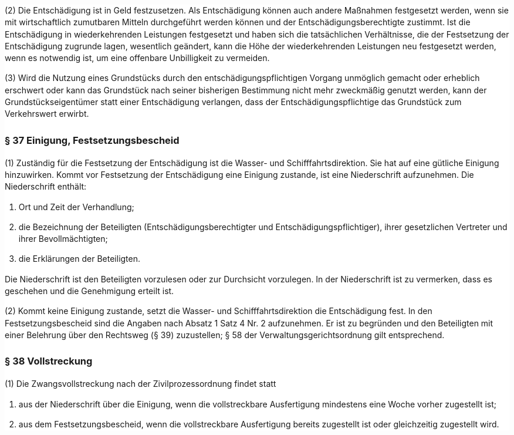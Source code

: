 (2) Die Entschädigung ist in Geld festzusetzen. Als Entschädigung
können auch andere Maßnahmen festgesetzt werden, wenn sie mit
wirtschaftlich zumutbaren Mitteln durchgeführt werden können und der
Entschädigungsberechtigte zustimmt. Ist die Entschädigung in
wiederkehrenden Leistungen festgesetzt und haben sich die
tatsächlichen Verhältnisse, die der Festsetzung der Entschädigung
zugrunde lagen, wesentlich geändert, kann die Höhe der wiederkehrenden
Leistungen neu festgesetzt werden, wenn es notwendig ist, um eine
offenbare Unbilligkeit zu vermeiden.

(3) Wird die Nutzung eines Grundstücks durch den
entschädigungspflichtigen Vorgang unmöglich gemacht oder erheblich
erschwert oder kann das Grundstück nach seiner bisherigen Bestimmung
nicht mehr zweckmäßig genutzt werden, kann der Grundstückseigentümer
statt einer Entschädigung verlangen, dass der Entschädigungspflichtige
das Grundstück zum Verkehrswert erwirbt.

### § 37 Einigung, Festsetzungsbescheid

(1) Zuständig für die Festsetzung der Entschädigung ist die Wasser-
und Schifffahrtsdirektion. Sie hat auf eine gütliche Einigung
hinzuwirken. Kommt vor Festsetzung der Entschädigung eine Einigung
zustande, ist eine Niederschrift aufzunehmen. Die Niederschrift
enthält:

1.  Ort und Zeit der Verhandlung;


2.  die Bezeichnung der Beteiligten (Entschädigungsberechtigter und
    Entschädigungspflichtiger), ihrer gesetzlichen Vertreter und ihrer
    Bevollmächtigten;


3.  die Erklärungen der Beteiligten.



Die Niederschrift ist den Beteiligten vorzulesen oder zur Durchsicht
vorzulegen. In der Niederschrift ist zu vermerken, dass es geschehen
und die Genehmigung erteilt ist.

(2) Kommt keine Einigung zustande, setzt die Wasser- und
Schifffahrtsdirektion die Entschädigung fest. In den
Festsetzungsbescheid sind die Angaben nach Absatz 1 Satz 4 Nr. 2
aufzunehmen. Er ist zu begründen und den Beteiligten mit einer
Belehrung über den Rechtsweg (§ 39) zuzustellen; § 58 der
Verwaltungsgerichtsordnung gilt entsprechend.

### § 38 Vollstreckung

(1) Die Zwangsvollstreckung nach der Zivilprozessordnung findet statt

1.  aus der Niederschrift über die Einigung, wenn die vollstreckbare
    Ausfertigung mindestens eine Woche vorher zugestellt ist;


2.  aus dem Festsetzungsbescheid, wenn die vollstreckbare Ausfertigung
    bereits zugestellt ist oder gleichzeitig zugestellt wird.
